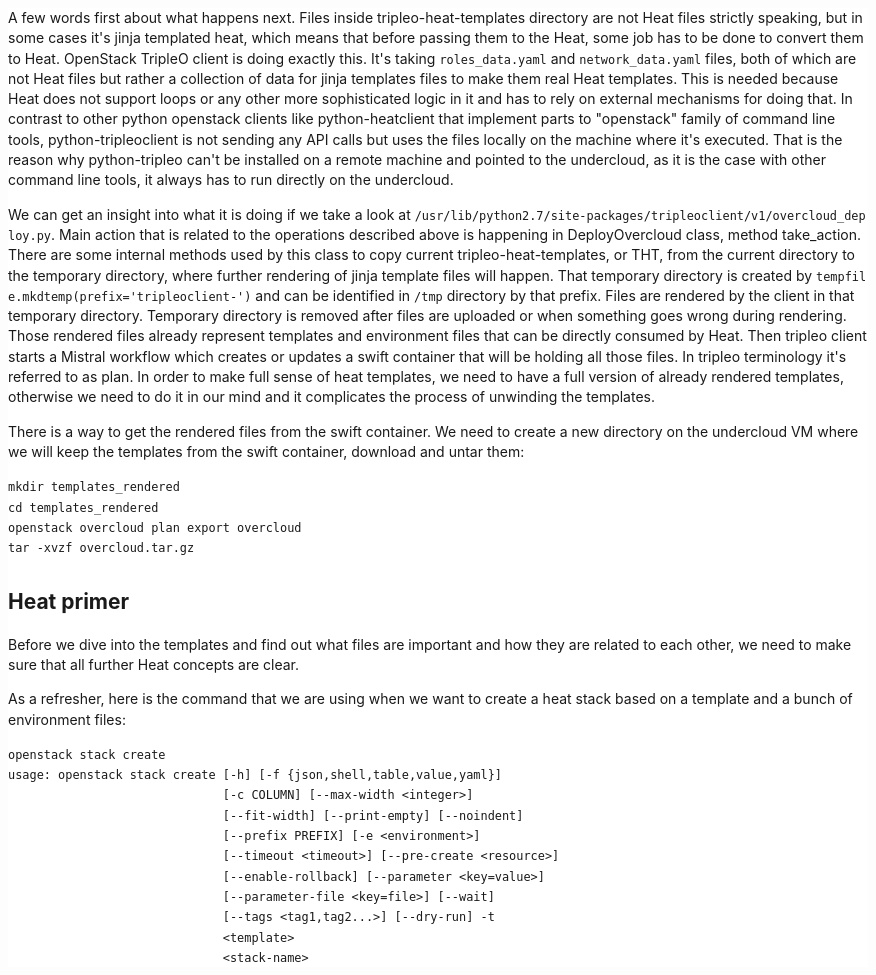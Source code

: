 A few words first about what happens next. Files inside tripleo-heat-templates directory are not Heat files strictly speaking, but in some cases it's jinja templated heat, which means that before passing them to the Heat, some job has to be done to convert them to Heat. OpenStack TripleO client is doing exactly this. It's taking `roles_data.yaml` and `network_data.yaml` files, both of which are not Heat files but rather a collection of data for jinja templates files to make them real Heat templates. This is needed because Heat does not support loops or any other more sophisticated logic in it and has to rely on external mechanisms for doing that. In contrast to other python openstack clients like python-heatclient that implement parts to "openstack" family of command line tools, python-tripleoclient is not sending any API calls but uses the files locally on the machine where it's executed. That is the reason why python-tripleo can't be installed on a remote machine and pointed to the undercloud, as it is the case with other command line tools, it always has to run directly on the undercloud.

We can get an insight into what it is doing if we take a look at `/usr/lib/python2.7/site-packages/tripleoclient/v1/overcloud_deploy.py`. Main action that is related to the operations described above is happening in DeployOvercloud class, method take_action. There are some internal methods used by this class to copy current tripleo-heat-templates, or THT,  from the current directory to the temporary directory, where further rendering of jinja template files will happen. That temporary directory is created by `tempfile.mkdtemp(prefix='tripleoclient-')` and can be identified in `/tmp` directory by that prefix. Files are rendered by the client in that temporary directory. Temporary directory is removed after files are uploaded or when something goes wrong during rendering. Those rendered files already represent templates and environment files that can be directly consumed by Heat. Then tripleo client starts a Mistral workflow which creates or updates a swift container that will be holding all those files. In tripleo terminology it's referred to as plan. In order to make full sense of heat templates, we need to have a full version of already rendered templates, otherwise we need to do it in our mind and it complicates the process of unwinding the templates.

There is a way to get the rendered files from the swift container. We need to create a new directory on the undercloud VM where we will keep the templates from the swift container, download and untar them:

```
mkdir templates_rendered
cd templates_rendered
openstack overcloud plan export overcloud
tar -xvzf overcloud.tar.gz
```

## Heat primer

Before we dive into the templates and find out what files are important and how they are related to each other, we need to make sure that all further Heat concepts are clear.

As a refresher, here is the command that we are using when we want to create a heat stack based on a template and a bunch of environment files:

```
openstack stack create
usage: openstack stack create [-h] [-f {json,shell,table,value,yaml}]
                              [-c COLUMN] [--max-width <integer>]
                              [--fit-width] [--print-empty] [--noindent]
                              [--prefix PREFIX] [-e <environment>]
                              [--timeout <timeout>] [--pre-create <resource>]
                              [--enable-rollback] [--parameter <key=value>]
                              [--parameter-file <key=file>] [--wait]
                              [--tags <tag1,tag2...>] [--dry-run] -t
                              <template>
                              <stack-name>
```
